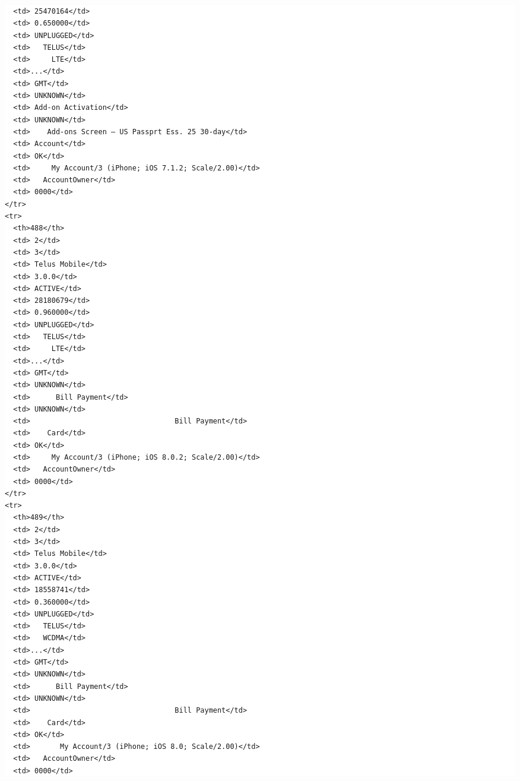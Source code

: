       <td> 25470164</td>
      <td> 0.650000</td>
      <td> UNPLUGGED</td>
      <td>   TELUS</td>
      <td>     LTE</td>
      <td>...</td>
      <td> GMT</td>
      <td> UNKNOWN</td>
      <td> Add-on Activation</td>
      <td> UNKNOWN</td>
      <td>    Add-ons Screen – US Passprt Ess. 25 30-day</td>
      <td> Account</td>
      <td> OK</td>
      <td>     My Account/3 (iPhone; iOS 7.1.2; Scale/2.00)</td>
      <td>   AccountOwner</td>
      <td> 0000</td>
    </tr>
    <tr>
      <th>488</th>
      <td> 2</td>
      <td> 3</td>
      <td> Telus Mobile</td>
      <td> 3.0.0</td>
      <td> ACTIVE</td>
      <td> 28180679</td>
      <td> 0.960000</td>
      <td> UNPLUGGED</td>
      <td>   TELUS</td>
      <td>     LTE</td>
      <td>...</td>
      <td> GMT</td>
      <td> UNKNOWN</td>
      <td>      Bill Payment</td>
      <td> UNKNOWN</td>
      <td>                                  Bill Payment</td>
      <td>    Card</td>
      <td> OK</td>
      <td>     My Account/3 (iPhone; iOS 8.0.2; Scale/2.00)</td>
      <td>   AccountOwner</td>
      <td> 0000</td>
    </tr>
    <tr>
      <th>489</th>
      <td> 2</td>
      <td> 3</td>
      <td> Telus Mobile</td>
      <td> 3.0.0</td>
      <td> ACTIVE</td>
      <td> 18558741</td>
      <td> 0.360000</td>
      <td> UNPLUGGED</td>
      <td>   TELUS</td>
      <td>   WCDMA</td>
      <td>...</td>
      <td> GMT</td>
      <td> UNKNOWN</td>
      <td>      Bill Payment</td>
      <td> UNKNOWN</td>
      <td>                                  Bill Payment</td>
      <td>    Card</td>
      <td> OK</td>
      <td>       My Account/3 (iPhone; iOS 8.0; Scale/2.00)</td>
      <td>   AccountOwner</td>
      <td> 0000</td>